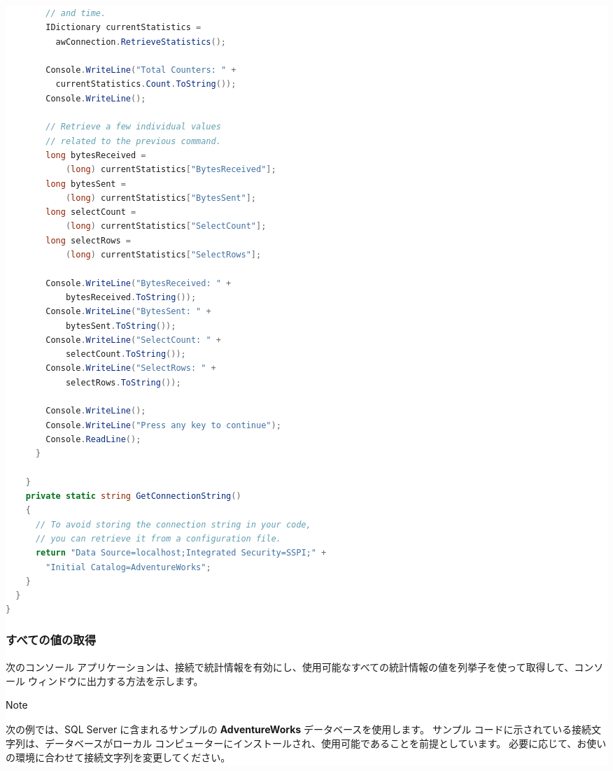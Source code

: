 ```csharp  
        // and time.  
        IDictionary currentStatistics =  
          awConnection.RetrieveStatistics();  
  
        Console.WriteLine("Total Counters: " +  
          currentStatistics.Count.ToString());  
        Console.WriteLine();  
  
        // Retrieve a few individual values  
        // related to the previous command.  
        long bytesReceived =  
            (long) currentStatistics["BytesReceived"];  
        long bytesSent =  
            (long) currentStatistics["BytesSent"];  
        long selectCount =  
            (long) currentStatistics["SelectCount"];  
        long selectRows =  
            (long) currentStatistics["SelectRows"];  
  
        Console.WriteLine("BytesReceived: " +  
            bytesReceived.ToString());  
        Console.WriteLine("BytesSent: " +  
            bytesSent.ToString());  
        Console.WriteLine("SelectCount: " +  
            selectCount.ToString());  
        Console.WriteLine("SelectRows: " +  
            selectRows.ToString());  
  
        Console.WriteLine();  
        Console.WriteLine("Press any key to continue");  
        Console.ReadLine();  
      }  
  
    }  
    private static string GetConnectionString()  
    {  
      // To avoid storing the connection string in your code,  
      // you can retrieve it from a configuration file.  
      return "Data Source=localhost;Integrated Security=SSPI;" +
        "Initial Catalog=AdventureWorks";  
    }  
  }  
}  
```  
  
### <a name="retrieving-all-values"></a>すべての値の取得  
 次のコンソール アプリケーションは、接続で統計情報を有効にし、使用可能なすべての統計情報の値を列挙子を使って取得して、コンソール ウィンドウに出力する方法を示します。  
  
> [!NOTE]
> 次の例では、SQL Server に含まれるサンプルの **AdventureWorks** データベースを使用します。 サンプル コードに示されている接続文字列は、データベースがローカル コンピューターにインストールされ、使用可能であることを前提としています。 必要に応じて、お使いの環境に合わせて接続文字列を変更してください。  
  